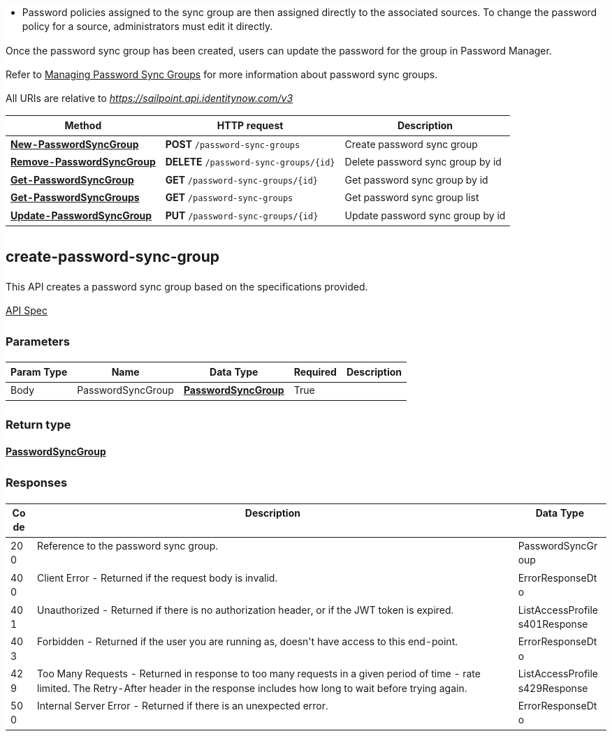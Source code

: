- Password policies assigned to the sync group are then assigned directly to the associated sources. 
To change the password policy for a source, administrators must edit it directly. 

Once the password sync group has been created, users can update the password for the group in Password Manager.

Refer to [Managing Password Sync Groups](https://documentation.sailpoint.com/saas/help/pwd/sync_grps.html) for more information about password sync groups.
 
  

All URIs are relative to *https://sailpoint.api.identitynow.com/v3*

Method | HTTP request | Description
------------- | ------------- | -------------
[**New-PasswordSyncGroup**](#create-password-sync-group) | **POST** `/password-sync-groups` | Create password sync group
[**Remove-PasswordSyncGroup**](#delete-password-sync-group) | **DELETE** `/password-sync-groups/{id}` | Delete password sync group by id
[**Get-PasswordSyncGroup**](#get-password-sync-group) | **GET** `/password-sync-groups/{id}` | Get password sync group by id
[**Get-PasswordSyncGroups**](#get-password-sync-groups) | **GET** `/password-sync-groups` | Get password sync group list
[**Update-PasswordSyncGroup**](#update-password-sync-group) | **PUT** `/password-sync-groups/{id}` | Update password sync group by id


## create-password-sync-group
This API creates a password sync group based on the specifications provided.

[API Spec](https://developer.sailpoint.com/docs/api/v3/create-password-sync-group)

### Parameters 
Param Type | Name | Data Type | Required  | Description
------------- | ------------- | ------------- | ------------- | ------------- 
 Body  | PasswordSyncGroup | [**PasswordSyncGroup**](../models/password-sync-group) | True  | 

### Return type
[**PasswordSyncGroup**](../models/password-sync-group)

### Responses
Code | Description  | Data Type
------------- | ------------- | -------------
200 | Reference to the password sync group. | PasswordSyncGroup
400 | Client Error - Returned if the request body is invalid. | ErrorResponseDto
401 | Unauthorized - Returned if there is no authorization header, or if the JWT token is expired. | ListAccessProfiles401Response
403 | Forbidden - Returned if the user you are running as, doesn&#39;t have access to this end-point. | ErrorResponseDto
429 | Too Many Requests - Returned in response to too many requests in a given period of time - rate limited. The Retry-After header in the response includes how long to wait before trying again. | ListAccessProfiles429Response
500 | Internal Server Error - Returned if there is an unexpected error. | ErrorResponseDto
